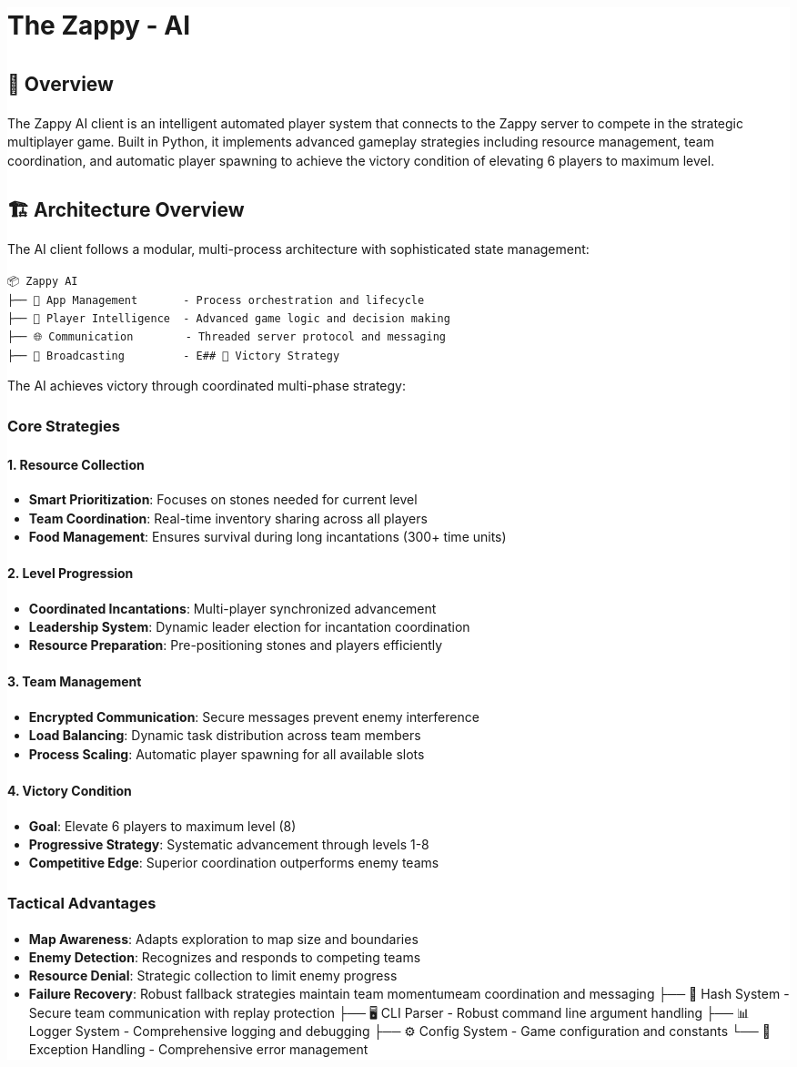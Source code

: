 # The Zappy - AI

## 🎯 Overview

The Zappy AI client is an intelligent automated player system that connects to the Zappy server to compete in the strategic multiplayer game. Built in Python, it implements advanced gameplay strategies including resource management, team coordination, and automatic player spawning to achieve the victory condition of elevating 6 players to maximum level.

## 🏗️ Architecture Overview

The AI client follows a modular, multi-process architecture with sophisticated state management:

```
📦 Zappy AI
├── 🚀 App Management       - Process orchestration and lifecycle
├── 🤖 Player Intelligence  - Advanced game logic and decision making  
├── 🌐 Communication        - Threaded server protocol and messaging
├── 📡 Broadcasting         - E## 🎯 Victory Strategy
```

The AI achieves victory through coordinated multi-phase strategy:

### Core Strategies

#### 1. **Resource Collection**
- **Smart Prioritization**: Focuses on stones needed for current level
- **Team Coordination**: Real-time inventory sharing across all players
- **Food Management**: Ensures survival during long incantations (300+ time units)

#### 2. **Level Progression** 
- **Coordinated Incantations**: Multi-player synchronized advancement
- **Leadership System**: Dynamic leader election for incantation coordination
- **Resource Preparation**: Pre-positioning stones and players efficiently

#### 3. **Team Management**
- **Encrypted Communication**: Secure messages prevent enemy interference
- **Load Balancing**: Dynamic task distribution across team members
- **Process Scaling**: Automatic player spawning for all available slots

#### 4. **Victory Condition**
- **Goal**: Elevate 6 players to maximum level (8)
- **Progressive Strategy**: Systematic advancement through levels 1-8
- **Competitive Edge**: Superior coordination outperforms enemy teams

### Tactical Advantages
- **Map Awareness**: Adapts exploration to map size and boundaries
- **Enemy Detection**: Recognizes and responds to competing teams
- **Resource Denial**: Strategic collection to limit enemy progress
- **Failure Recovery**: Robust fallback strategies maintain team momentumeam coordination and messaging
├── 🔐 Hash System          - Secure team communication with replay protection
├── 🖥️  CLI Parser          - Robust command line argument handling
├── 📊 Logger System        - Comprehensive logging and debugging
├── ⚙️  Config System       - Game configuration and constants
└── 🔧 Exception Handling   - Comprehensive error management
